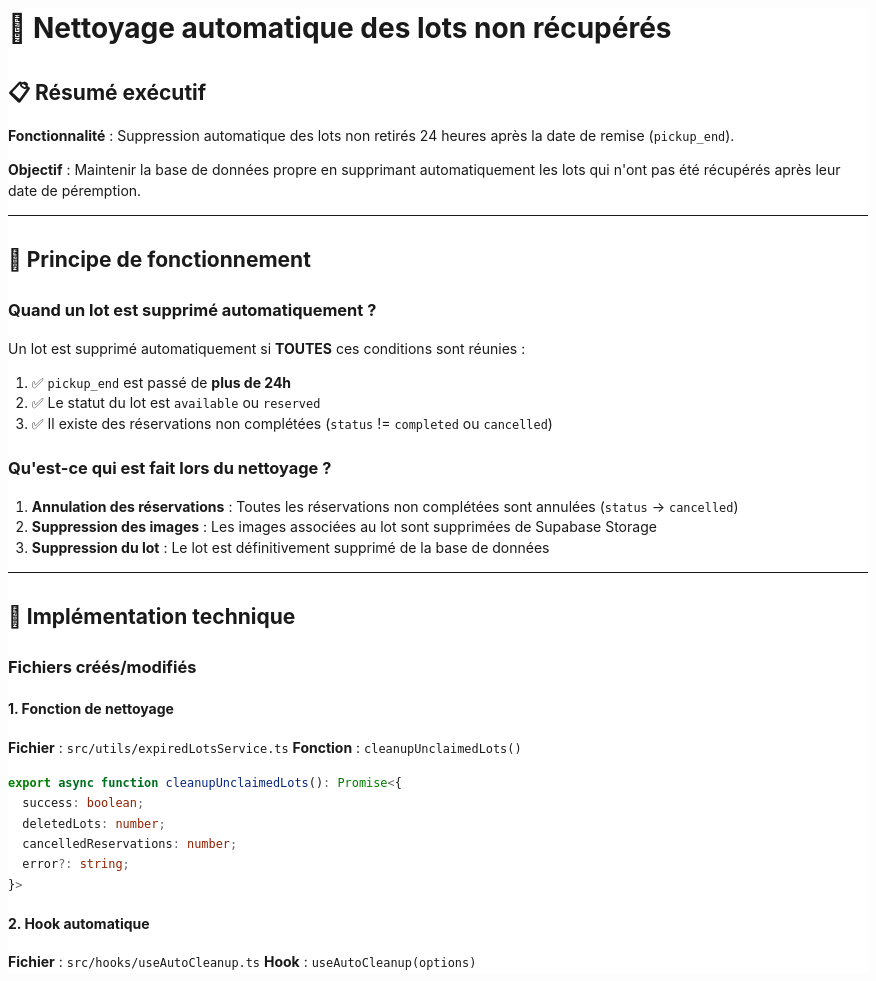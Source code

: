 # 🧹 Nettoyage automatique des lots non récupérés

## 📋 Résumé exécutif

**Fonctionnalité** : Suppression automatique des lots non retirés 24 heures après la date de remise (`pickup_end`).

**Objectif** : Maintenir la base de données propre en supprimant automatiquement les lots qui n'ont pas été récupérés après leur date de péremption.

---

## 🎯 Principe de fonctionnement

### Quand un lot est supprimé automatiquement ?

Un lot est supprimé automatiquement si **TOUTES** ces conditions sont réunies :

1. ✅ `pickup_end` est passé de **plus de 24h**
2. ✅ Le statut du lot est `available` ou `reserved`
3. ✅ Il existe des réservations non complétées (`status` != `completed` ou `cancelled`)

### Qu'est-ce qui est fait lors du nettoyage ?

1. **Annulation des réservations** : Toutes les réservations non complétées sont annulées (`status` → `cancelled`)
2. **Suppression des images** : Les images associées au lot sont supprimées de Supabase Storage
3. **Suppression du lot** : Le lot est définitivement supprimé de la base de données

---

## 🔧 Implémentation technique

### Fichiers créés/modifiés

#### 1. Fonction de nettoyage
**Fichier** : `src/utils/expiredLotsService.ts`
**Fonction** : `cleanupUnclaimedLots()`

```typescript
export async function cleanupUnclaimedLots(): Promise<{
  success: boolean;
  deletedLots: number;
  cancelledReservations: number;
  error?: string;
}>
```

#### 2. Hook automatique
**Fichier** : `src/hooks/useAutoCleanup.ts`
**Hook** : `useAutoCleanup(options)`
